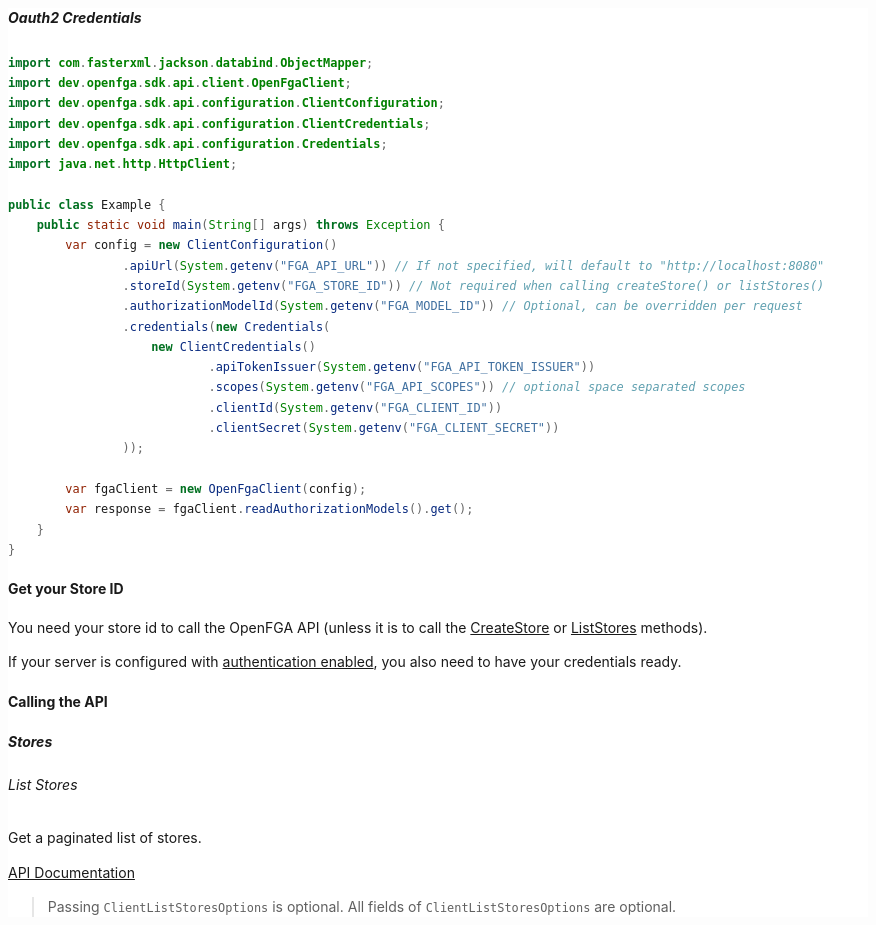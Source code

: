 ##### Oauth2 Credentials

```java
import com.fasterxml.jackson.databind.ObjectMapper;
import dev.openfga.sdk.api.client.OpenFgaClient;
import dev.openfga.sdk.api.configuration.ClientConfiguration;
import dev.openfga.sdk.api.configuration.ClientCredentials;
import dev.openfga.sdk.api.configuration.Credentials;
import java.net.http.HttpClient;

public class Example {
    public static void main(String[] args) throws Exception {
        var config = new ClientConfiguration()
                .apiUrl(System.getenv("FGA_API_URL")) // If not specified, will default to "http://localhost:8080"
                .storeId(System.getenv("FGA_STORE_ID")) // Not required when calling createStore() or listStores()
                .authorizationModelId(System.getenv("FGA_MODEL_ID")) // Optional, can be overridden per request
                .credentials(new Credentials(
                    new ClientCredentials()
                            .apiTokenIssuer(System.getenv("FGA_API_TOKEN_ISSUER"))
                            .scopes(System.getenv("FGA_API_SCOPES")) // optional space separated scopes
                            .clientId(System.getenv("FGA_CLIENT_ID"))
                            .clientSecret(System.getenv("FGA_CLIENT_SECRET"))
                ));

        var fgaClient = new OpenFgaClient(config);
        var response = fgaClient.readAuthorizationModels().get();
    }
}
```


#### Get your Store ID

You need your store id to call the OpenFGA API (unless it is to call the [CreateStore](#create-store) or [ListStores](#list-stores) methods).

If your server is configured with [authentication enabled](https://openfga.dev/docs/getting-started/setup-openfga#configuring-authentication), you also need to have your credentials ready.

#### Calling the API

##### Stores

###### List Stores

Get a paginated list of stores.

[API Documentation](https://openfga.dev/api/service#/Stores/ListStores)

> Passing `ClientListStoresOptions` is optional. All fields of `ClientListStoresOptions` are optional.
